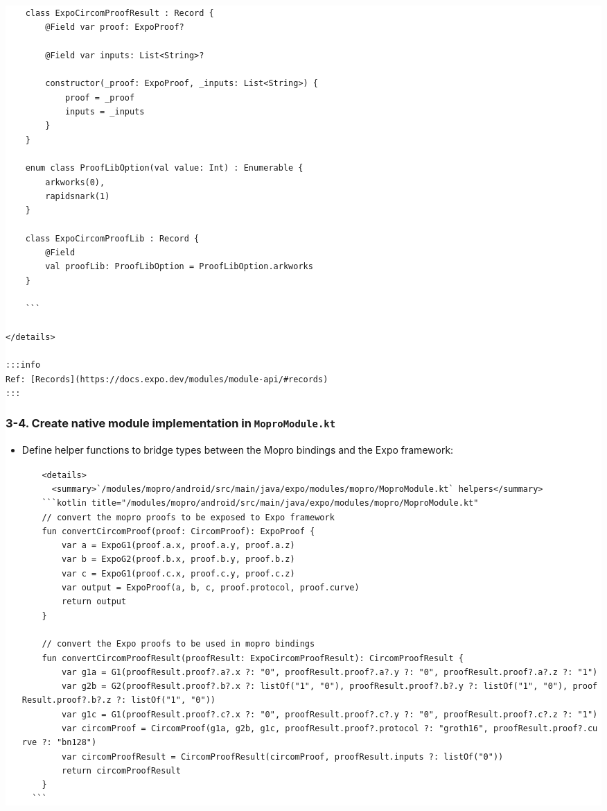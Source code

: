         class ExpoCircomProofResult : Record {
            @Field var proof: ExpoProof?

            @Field var inputs: List<String>?

            constructor(_proof: ExpoProof, _inputs: List<String>) {
                proof = _proof
                inputs = _inputs
            }
        }

        enum class ProofLibOption(val value: Int) : Enumerable {
            arkworks(0),
            rapidsnark(1)
        }

        class ExpoCircomProofLib : Record {
            @Field
            val proofLib: ProofLibOption = ProofLibOption.arkworks
        }

        ```

    </details>

    :::info
    Ref: [Records](https://docs.expo.dev/modules/module-api/#records)
    :::

### 3-4. Create native module implementation in `MoproModule.kt`

-   Define helper functions to bridge types between the Mopro bindings and the Expo framework:

            <details>
              <summary>`/modules/mopro/android/src/main/java/expo/modules/mopro/MoproModule.kt` helpers</summary>
            ```kotlin title="/modules/mopro/android/src/main/java/expo/modules/mopro/MoproModule.kt"
            // convert the mopro proofs to be exposed to Expo framework
            fun convertCircomProof(proof: CircomProof): ExpoProof {
                var a = ExpoG1(proof.a.x, proof.a.y, proof.a.z)
                var b = ExpoG2(proof.b.x, proof.b.y, proof.b.z)
                var c = ExpoG1(proof.c.x, proof.c.y, proof.c.z)
                var output = ExpoProof(a, b, c, proof.protocol, proof.curve)
                return output
            }

            // convert the Expo proofs to be used in mopro bindings
            fun convertCircomProofResult(proofResult: ExpoCircomProofResult): CircomProofResult {
                var g1a = G1(proofResult.proof?.a?.x ?: "0", proofResult.proof?.a?.y ?: "0", proofResult.proof?.a?.z ?: "1")
                var g2b = G2(proofResult.proof?.b?.x ?: listOf("1", "0"), proofResult.proof?.b?.y ?: listOf("1", "0"), proofResult.proof?.b?.z ?: listOf("1", "0"))
                var g1c = G1(proofResult.proof?.c?.x ?: "0", proofResult.proof?.c?.y ?: "0", proofResult.proof?.c?.z ?: "1")
                var circomProof = CircomProof(g1a, g2b, g1c, proofResult.proof?.protocol ?: "groth16", proofResult.proof?.curve ?: "bn128")
                var circomProofResult = CircomProofResult(circomProof, proofResult.inputs ?: listOf("0"))
                return circomProofResult
            }
          ```
